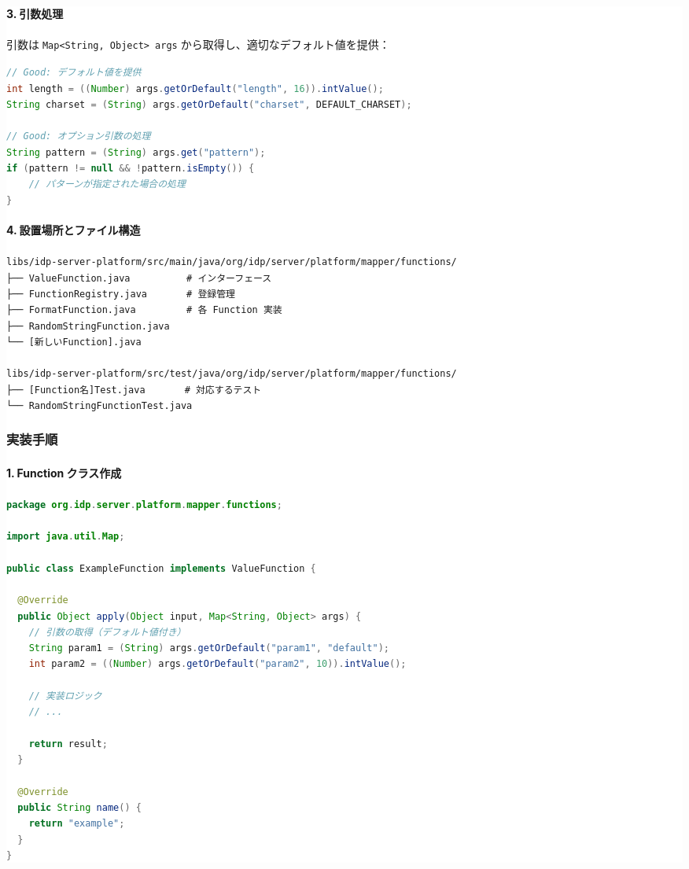 #### 3. 引数処理

引数は `Map<String, Object> args` から取得し、適切なデフォルト値を提供：

```java
// Good: デフォルト値を提供
int length = ((Number) args.getOrDefault("length", 16)).intValue();
String charset = (String) args.getOrDefault("charset", DEFAULT_CHARSET);

// Good: オプション引数の処理
String pattern = (String) args.get("pattern");
if (pattern != null && !pattern.isEmpty()) {
    // パターンが指定された場合の処理
}
```

#### 4. 設置場所とファイル構造

```
libs/idp-server-platform/src/main/java/org/idp/server/platform/mapper/functions/
├── ValueFunction.java          # インターフェース
├── FunctionRegistry.java       # 登録管理
├── FormatFunction.java         # 各 Function 実装
├── RandomStringFunction.java
└── [新しいFunction].java

libs/idp-server-platform/src/test/java/org/idp/server/platform/mapper/functions/
├── [Function名]Test.java       # 対応するテスト
└── RandomStringFunctionTest.java
```

### 実装手順

#### 1. Function クラス作成

```java
package org.idp.server.platform.mapper.functions;

import java.util.Map;

public class ExampleFunction implements ValueFunction {

  @Override
  public Object apply(Object input, Map<String, Object> args) {
    // 引数の取得（デフォルト値付き）
    String param1 = (String) args.getOrDefault("param1", "default");
    int param2 = ((Number) args.getOrDefault("param2", 10)).intValue();
    
    // 実装ロジック
    // ...
    
    return result;
  }

  @Override
  public String name() {
    return "example";
  }
}
```
